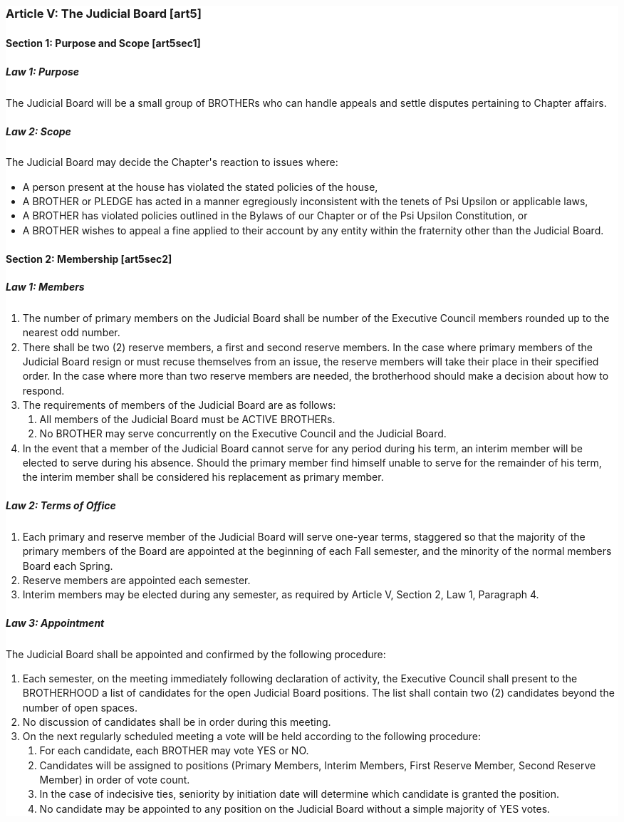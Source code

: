 ### Article V: The Judicial Board [art5]

#### Section 1: Purpose and Scope [art5sec1]

##### Law 1: Purpose

The Judicial Board will be a small group of BROTHERs who can handle appeals
and settle disputes pertaining to Chapter affairs.

##### Law 2: Scope

The Judicial Board may decide the Chapter's reaction to issues where:

- A person present at the house has violated the stated policies of the house,
- A BROTHER or PLEDGE has acted in a manner egregiously inconsistent with the tenets of Psi Upsilon or applicable laws,
- A BROTHER has violated policies outlined in the Bylaws of our Chapter or of the Psi Upsilon Constitution, or
- A BROTHER wishes to appeal a fine applied to their account by any entity within the fraternity other than the Judicial Board.

#### Section 2: Membership [art5sec2]

##### Law 1: Members

1. The number of primary members on the Judicial Board shall be number of the Executive Council members rounded up to the nearest odd number.
2. There shall be two (2) reserve members, a first and second reserve members. In the case where primary members of the Judicial Board resign or must recuse themselves from an issue, the reserve members will take their place in their specified order. In the case where more than two reserve members are needed, the brotherhood should make a decision about how to respond.
3. The requirements of members of the Judicial Board are as follows:
	1. All members of the Judicial Board must be ACTIVE BROTHERs.
	2. No BROTHER may serve concurrently on the Executive Council and the Judicial Board.
4. In the event that a member of the Judicial Board cannot serve for any period during his term, an interim member will be elected to serve during his absence. Should the primary member find himself unable to serve for the remainder of his term, the interim member shall be considered his replacement as primary member.

##### Law 2: Terms of Office

1. Each primary and reserve member of the Judicial Board will serve one-year terms, staggered so that the majority of the primary members of the Board are appointed at the beginning of each Fall semester, and the minority of the normal members Board each Spring.
2. Reserve members are appointed each semester.
3. Interim members may be elected during any semester, as required by Article V, Section 2, Law 1, Paragraph 4.

##### Law 3: Appointment

The Judicial Board shall be appointed and confirmed by the following procedure:

1. Each semester, on the meeting immediately following declaration of activity, the Executive Council shall present to the BROTHERHOOD a list of candidates for the open Judicial Board positions. The list shall contain two (2) candidates beyond the number of open spaces.
2. No discussion of candidates shall be in order during this meeting.
3. On the next regularly scheduled meeting a vote will be held according to the following procedure:
	1. For each candidate, each BROTHER may vote YES or NO.
	2. Candidates will be assigned to positions (Primary Members, Interim Members, First Reserve Member, Second Reserve Member) in order of vote count.
	3. In the case of indecisive ties, seniority by initiation date will determine which candidate is granted the position.
	4. No candidate may be appointed to any position on the Judicial Board without a simple majority of YES votes.
